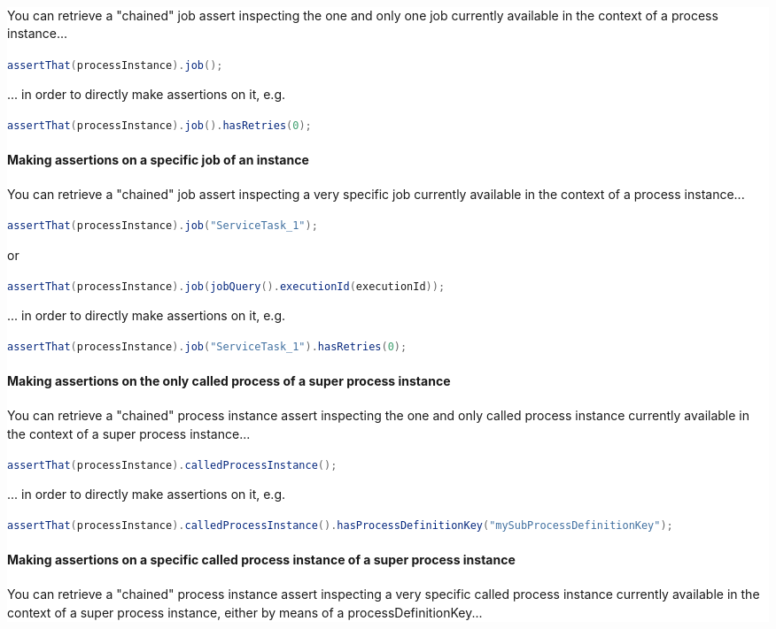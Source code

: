 You can retrieve a "chained" job assert inspecting the one and only 
one job currently available in the context of a process instance...

```java
assertThat(processInstance).job();
```

... in order to directly make assertions on it, e.g. 

```java
assertThat(processInstance).job().hasRetries(0);
```

<a name="helpers-job-jobquery"></a>
#### Making assertions on a specific job of an instance

You can retrieve a "chained" job assert inspecting a very specific job currently 
available in the context of a process instance...

```java
assertThat(processInstance).job("ServiceTask_1");
```
or

```java
assertThat(processInstance).job(jobQuery().executionId(executionId));
```

... in order to directly make assertions on it, e.g. 

```java
assertThat(processInstance).job("ServiceTask_1").hasRetries(0);
```

<a name="helpers-called-process-instance"></a>
#### Making assertions on the only called process of a super process instance
 
You can retrieve a "chained" process instance assert inspecting the one and only 
called process instance currently available in the context of a super process instance...

```java
assertThat(processInstance).calledProcessInstance();
```

... in order to directly make assertions on it, e.g. 

```java
assertThat(processInstance).calledProcessInstance().hasProcessDefinitionKey("mySubProcessDefinitionKey");
```

<a name="helpers-called-process-instance-jobquery"></a>
#### Making assertions on a specific called process instance of a super process instance

You can retrieve a "chained" process instance assert inspecting a very specific called process instance currently 
available in the context of a super process instance, either by means of a processDefinitionKey...
